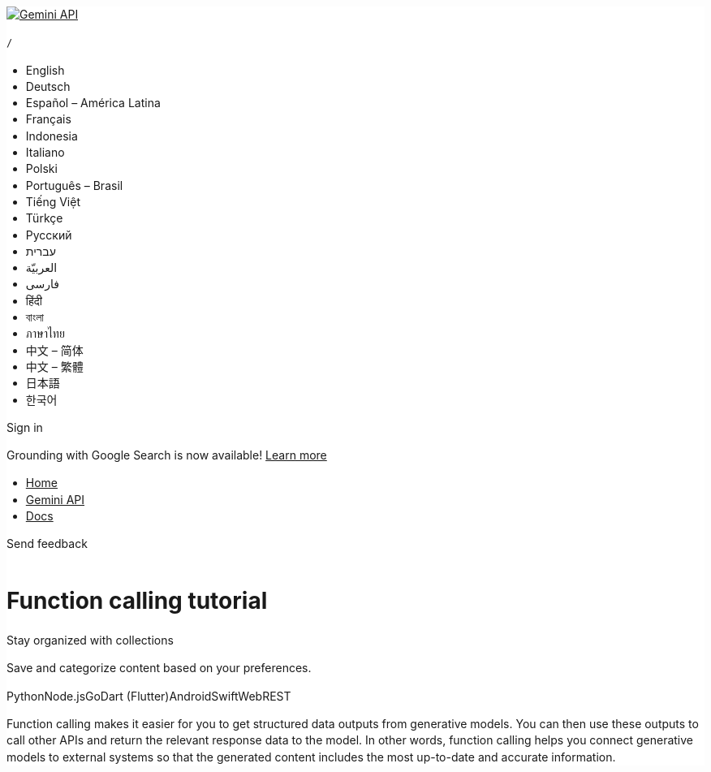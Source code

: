 [![Gemini API](https://ai.google.dev/_static/googledevai/images/lockup-new.svg)](/)

`/`

- English
- Deutsch
- Español – América Latina
- Français
- Indonesia
- Italiano
- Polski
- Português – Brasil
- Tiếng Việt
- Türkçe
- Русский
- עברית
- العربيّة
- فارسی
- हिंदी
- বাংলা
- ภาษาไทย
- 中文 – 简体
- 中文 – 繁體
- 日本語
- 한국어

Sign in

Grounding with Google Search is now available! [Learn more](https://developers.googleblog.com/en/gemini-api-and-ai-studio-now-offer-grounding-with-google-search)

- [Home](https://ai.google.dev/)
- [Gemini API](https://ai.google.dev/gemini-api)
- [Docs](https://ai.google.dev/gemini-api/docs)



 Send feedback



# Function calling tutorial


 Stay organized with collections


 Save and categorize content based on your preferences.


PythonNode.jsGoDart (Flutter)AndroidSwiftWebREST

Function calling makes it easier for you to get structured data outputs from
generative models. You can then use these outputs to call other APIs and return
the relevant response data to the model. In other words, function calling helps
you connect generative models to external systems so that the generated content
includes the most up-to-date and accurate information.
